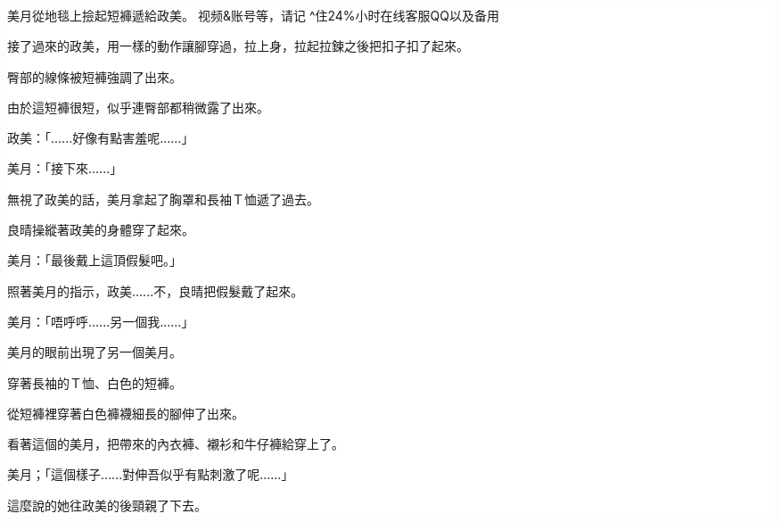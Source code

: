 



美月從地毯上撿起短褲遞給政美。 视频&账号等，请记 ^住24%小时在线客服QQ以及备用



接了過來的政美，用一樣的動作讓腳穿過，拉上身，拉起拉鍊之後把扣子扣了起來。



臀部的線條被短褲強調了出來。



由於這短褲很短，似乎連臀部都稍微露了出來。





政美：「......好像有點害羞呢......」



美月：「接下來......」



無視了政美的話，美月拿起了胸罩和長袖Ｔ恤遞了過去。



良晴操縱著政美的身體穿了起來。



美月：「最後戴上這頂假髮吧。」





照著美月的指示，政美......不，良晴把假髮戴了起來。



美月：「唔呼呼......另一個我......」



美月的眼前出現了另一個美月。



穿著長袖的Ｔ恤、白色的短褲。



從短褲裡穿著白色褲襪細長的腳伸了出來。





看著這個的美月，把帶來的內衣褲、襯衫和牛仔褲給穿上了。



美月；「這個樣子......對伸吾似乎有點刺激了呢......」





這麼說的她往政美的後頸親了下去。

